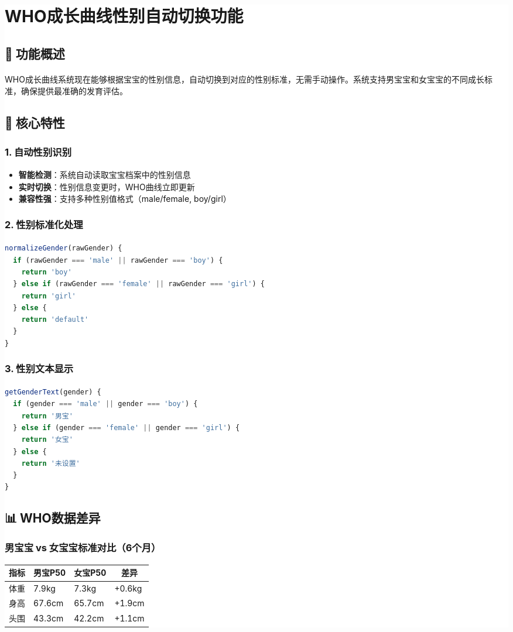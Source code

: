 # WHO成长曲线性别自动切换功能

## 🎯 功能概述

WHO成长曲线系统现在能够根据宝宝的性别信息，自动切换到对应的性别标准，无需手动操作。系统支持男宝宝和女宝宝的不同成长标准，确保提供最准确的发育评估。

## 🔧 核心特性

### 1. 自动性别识别
- **智能检测**：系统自动读取宝宝档案中的性别信息
- **实时切换**：性别信息变更时，WHO曲线立即更新
- **兼容性强**：支持多种性别值格式（male/female, boy/girl）

### 2. 性别标准化处理
```javascript
normalizeGender(rawGender) {
  if (rawGender === 'male' || rawGender === 'boy') {
    return 'boy'
  } else if (rawGender === 'female' || rawGender === 'girl') {
    return 'girl'
  } else {
    return 'default'
  }
}
```

### 3. 性别文本显示
```javascript
getGenderText(gender) {
  if (gender === 'male' || gender === 'boy') {
    return '男宝'
  } else if (gender === 'female' || gender === 'girl') {
    return '女宝'
  } else {
    return '未设置'
  }
}
```

## 📊 WHO数据差异

### 男宝宝 vs 女宝宝标准对比（6个月）

| 指标 | 男宝P50 | 女宝P50 | 差异 |
|------|---------|---------|------|
| 体重 | 7.9kg | 7.3kg | +0.6kg |
| 身高 | 67.6cm | 65.7cm | +1.9cm |
| 头围 | 43.3cm | 42.2cm | +1.1cm |
